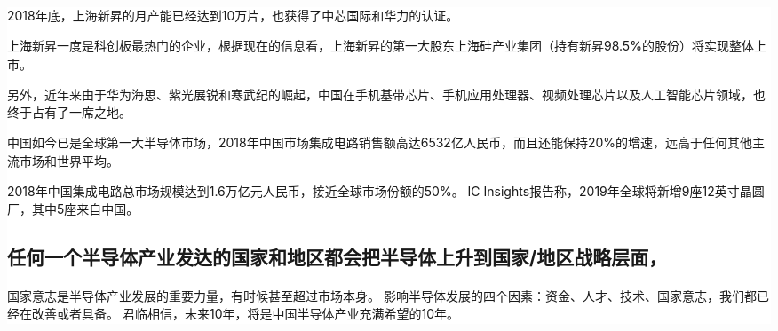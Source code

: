 2018年底，上海新昇的月产能已经达到10万片，也获得了中芯国际和华力的认证。

上海新昇一度是科创板最热门的企业，根据现在的信息看，上海新昇的第一大股东上海硅产业集团（持有新昇98.5%的股份）将实现整体上市。

另外，近年来由于华为海思、紫光展锐和寒武纪的崛起，中国在手机基带芯片、手机应用处理器、视频处理芯片以及人工智能芯片领域，也终于占有了一席之地。

中国如今已是全球第一大半导体市场，2018年中国市场集成电路销售额高达6532亿人民币，而且还能保持20%的增速，远高于任何其他主流市场和世界平均。

2018年中国集成电路总市场规模达到1.6万亿元人民币，接近全球市场份额的50%。  IC Insights报告称，2019年全球将新增9座12英寸晶圆厂，其中5座来自中国。

## 任何一个半导体产业发达的国家和地区都会把半导体上升到国家/地区战略层面，
国家意志是半导体产业发展的重要力量，有时候甚至超过市场本身。  影响半导体发展的四个因素：资金、人才、技术、国家意志，我们都已经在改善或者具备。  君临相信，未来10年，将是中国半导体产业充满希望的10年。
